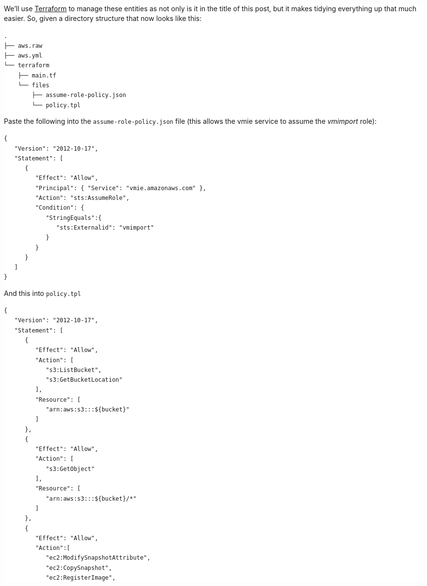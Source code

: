 We’ll use [Terraform](https://www.terraform.io/) to manage these entities as not only is it in the title of this post, but it makes tidying everything up that much easier. So, given a directory structure that now looks like this:

```
.
├── aws.raw
├── aws.yml
└── terraform
    ├── main.tf
    └── files
        ├── assume-role-policy.json
        └── policy.tpl
```

Paste the following into the `assume-role-policy.json` file (this allows the vmie service to assume the _vmimport_ role):

```
{
   "Version": "2012-10-17",
   "Statement": [
      {
         "Effect": "Allow",
         "Principal": { "Service": "vmie.amazonaws.com" },
         "Action": "sts:AssumeRole",
         "Condition": {
            "StringEquals":{
               "sts:Externalid": "vmimport"
            }
         }
      }
   ]
}
```

And this into `policy.tpl`

```
{
   "Version": "2012-10-17",
   "Statement": [
      {
         "Effect": "Allow",
         "Action": [
            "s3:ListBucket",
            "s3:GetBucketLocation"
         ],
         "Resource": [
            "arn:aws:s3:::${bucket}"
         ]
      },
      {
         "Effect": "Allow",
         "Action": [
            "s3:GetObject"
         ],
         "Resource": [
            "arn:aws:s3:::${bucket}/*"
         ]
      },
      {
         "Effect": "Allow",
         "Action":[
            "ec2:ModifySnapshotAttribute",
            "ec2:CopySnapshot",
            "ec2:RegisterImage",
```